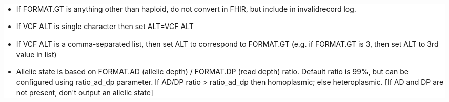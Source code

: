 - If FORMAT.GT is anything other than haploid, do not convert in FHIR, but include in invalidrecord log.

- If VCF ALT is single character then set ALT=VCF ALT

- If VCF ALT is a comma-separated list, then set ALT to correspond to FORMAT.GT (e.g. if FORMAT.GT is 3, then set ALT to 3rd value in list)

- Allelic state is based on FORMAT.AD (allelic depth) / FORMAT.DP (read depth) ratio. Default ratio is 99%, but can be configured using ratio\_ad\_dp parameter. If AD/DP ratio > ratio\_ad\_dp then homoplasmic; else heteroplasmic. [If AD and DP are not present, don't output an allelic state]
